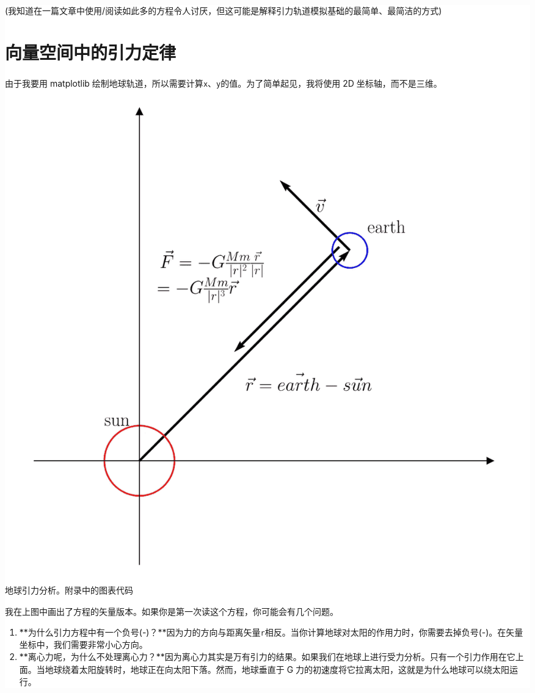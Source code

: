 (我知道在一篇文章中使用/阅读如此多的方程令人讨厌，但这可能是解释引力轨道模拟基础的最简单、最简洁的方式)

# 向量空间中的引力定律

由于我要用 matplotlib 绘制地球轨道，所以需要计算`x`、`y`的值。为了简单起见，我将使用 2D 坐标轴，而不是三维。

![](img/261b9d703cf8465542e10f874623c5d3.png)

地球引力分析。附录中的图表代码

我在上图中画出了方程的矢量版本。如果你是第一次读这个方程，你可能会有几个问题。

1.  **为什么引力方程中有一个负号(-)？**因为力的方向与距离矢量`r`相反。当你计算地球对太阳的作用力时，你需要去掉负号(-)。在矢量坐标中，我们需要非常小心方向。
2.  **离心力呢，为什么不处理离心力？**因为离心力其实是万有引力的结果。如果我们在地球上进行受力分析。只有一个引力作用在它上面。当地球绕着太阳旋转时，地球正在向太阳下落。然而，地球垂直于 G 力的初速度将它拉离太阳，这就是为什么地球可以绕太阳运行。
